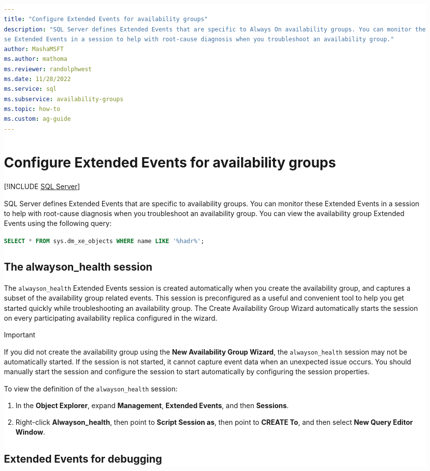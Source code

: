 ```yaml
---
title: "Configure Extended Events for availability groups"
description: "SQL Server defines Extended Events that are specific to Always On availability groups. You can monitor these Extended Events in a session to help with root-cause diagnosis when you troubleshoot an availability group."
author: MashaMSFT
ms.author: mathoma
ms.reviewer: randolphwest
ms.date: 11/28/2022
ms.service: sql
ms.subservice: availability-groups
ms.topic: how-to
ms.custom: ag-guide
---
```

# Configure Extended Events for availability groups

[!INCLUDE [SQL Server](../../../includes/applies-to-version/sqlserver.md)]

SQL Server defines Extended Events that are specific to availability groups. You can monitor these Extended Events in a session to help with root-cause diagnosis when you troubleshoot an availability group. You can view the availability group Extended Events using the following query:

```sql
SELECT * FROM sys.dm_xe_objects WHERE name LIKE '%hadr%';
```

## <a id="BKMK_alwayson_health"></a> The alwayson_health session

The `alwayson_health` Extended Events session is created automatically when you create the availability group, and captures a subset of the availability group related events. This session is preconfigured as a useful and convenient tool to help you get started quickly while troubleshooting an availability group. The Create Availability Group Wizard automatically starts the session on every participating availability replica configured in the wizard.

> [!IMPORTANT]  
> If you did not create the availability group using the **New Availability Group Wizard**, the `alwayson_health` session may not be automatically started. If the session is not started, it cannot capture event data when an unexpected issue occurs. You should manually start the session and configure the session to start automatically by configuring the session properties.

To view the definition of the `alwayson_health` session:

1. In the **Object Explorer**, expand **Management**, **Extended Events**, and then **Sessions**.

1. Right-click **Alwayson_health**, then point to **Script Session as**, then point to **CREATE To**, and then select **New Query Editor Window**.

## <a id="BKMK_Debugging"></a> Extended Events for debugging
